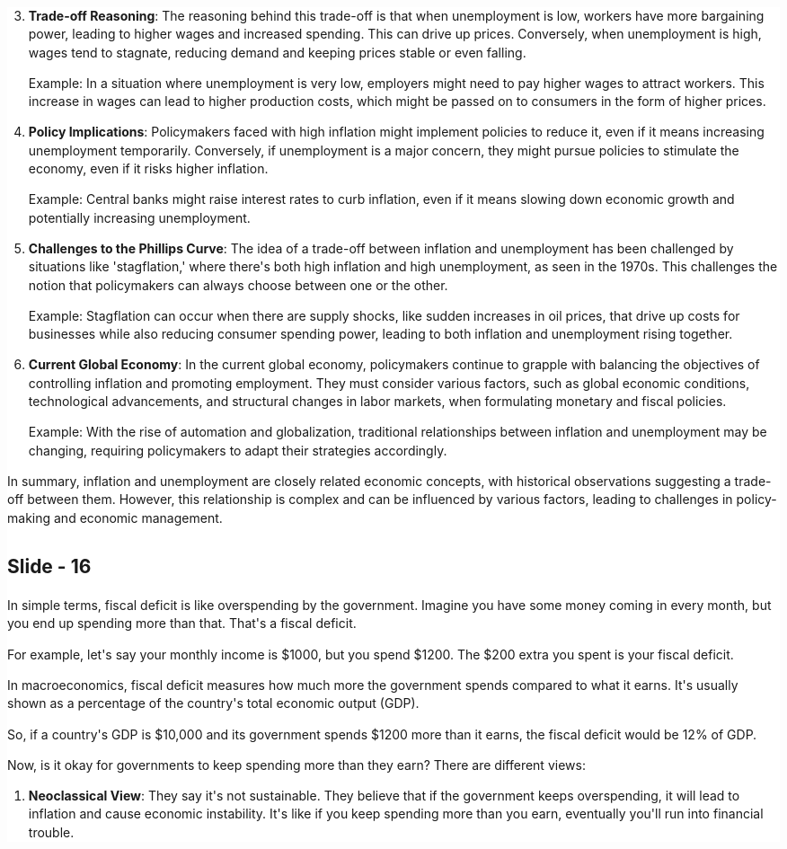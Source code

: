 3. **Trade-off Reasoning**: The reasoning behind this trade-off is that when unemployment is low, workers have more bargaining power, leading to higher wages and increased spending. This can drive up prices. Conversely, when unemployment is high, wages tend to stagnate, reducing demand and keeping prices stable or even falling.

   Example: In a situation where unemployment is very low, employers might need to pay higher wages to attract workers. This increase in wages can lead to higher production costs, which might be passed on to consumers in the form of higher prices.

4. **Policy Implications**: Policymakers faced with high inflation might implement policies to reduce it, even if it means increasing unemployment temporarily. Conversely, if unemployment is a major concern, they might pursue policies to stimulate the economy, even if it risks higher inflation.

   Example: Central banks might raise interest rates to curb inflation, even if it means slowing down economic growth and potentially increasing unemployment.

5. **Challenges to the Phillips Curve**: The idea of a trade-off between inflation and unemployment has been challenged by situations like 'stagflation,' where there's both high inflation and high unemployment, as seen in the 1970s. This challenges the notion that policymakers can always choose between one or the other.

   Example: Stagflation can occur when there are supply shocks, like sudden increases in oil prices, that drive up costs for businesses while also reducing consumer spending power, leading to both inflation and unemployment rising together.

6. **Current Global Economy**: In the current global economy, policymakers continue to grapple with balancing the objectives of controlling inflation and promoting employment. They must consider various factors, such as global economic conditions, technological advancements, and structural changes in labor markets, when formulating monetary and fiscal policies.

   Example: With the rise of automation and globalization, traditional relationships between inflation and unemployment may be changing, requiring policymakers to adapt their strategies accordingly.

In summary, inflation and unemployment are closely related economic concepts, with historical observations suggesting a trade-off between them. However, this relationship is complex and can be influenced by various factors, leading to challenges in policy-making and economic management.

## Slide - 16

In simple terms, fiscal deficit is like overspending by the government. Imagine you have some money coming in every month, but you end up spending more than that. That's a fiscal deficit.

For example, let's say your monthly income is $1000, but you spend $1200. The $200 extra you spent is your fiscal deficit.

In macroeconomics, fiscal deficit measures how much more the government spends compared to what it earns. It's usually shown as a percentage of the country's total economic output (GDP). 

So, if a country's GDP is $10,000 and its government spends $1200 more than it earns, the fiscal deficit would be 12% of GDP.

Now, is it okay for governments to keep spending more than they earn? There are different views:

1. **Neoclassical View**: They say it's not sustainable. They believe that if the government keeps overspending, it will lead to inflation and cause economic instability. It's like if you keep spending more than you earn, eventually you'll run into financial trouble.
